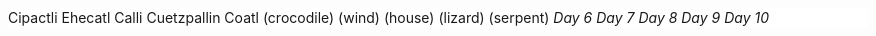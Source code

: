 </i>
</td>
</tr>
<tr>
<td>
Cipactli
</td>
<td>
Ehecatl
</td>
<td>
Calli
</td>
<td>
Cuetzpallin
</td>
<td>
Coatl
</td>
</tr>
<tr>
<td>
(crocodile)
</td>
<td>
(wind)
</td>
<td>
(house)
</td>
<td>
(lizard)
</td>
<td>
(serpent)
</td>
</tr>
<tr>
<td>
<i>
Day 6
</i>
</td>
<td>
<i>
Day 7
</i>
</td>
<td>
<i>
Day 8
</i>
</td>
<td>
<i>
Day 9
</i>
</td>
<td>
<i>
Day 10
</i>
</td>
</tr>